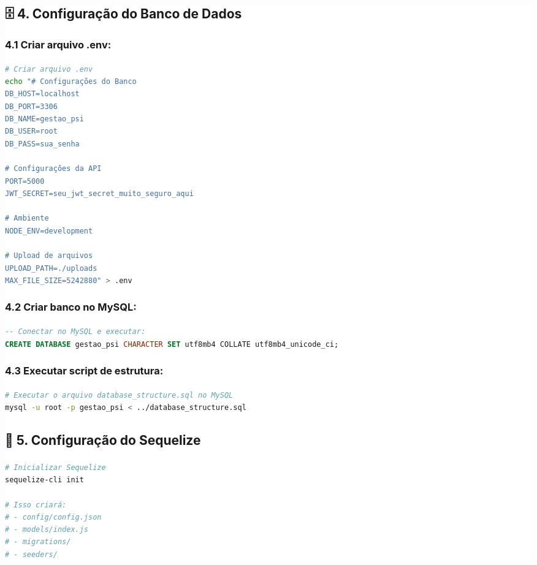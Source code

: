 ## 🗄️ **4. Configuração do Banco de Dados**

### **4.1 Criar arquivo .env:**

```bash
# Criar arquivo .env
echo "# Configurações do Banco
DB_HOST=localhost
DB_PORT=3306
DB_NAME=gestao_psi
DB_USER=root
DB_PASS=sua_senha

# Configurações da API
PORT=5000
JWT_SECRET=seu_jwt_secret_muito_seguro_aqui

# Ambiente
NODE_ENV=development

# Upload de arquivos
UPLOAD_PATH=./uploads
MAX_FILE_SIZE=5242880" > .env
```

### **4.2 Criar banco no MySQL:**

```sql
-- Conectar no MySQL e executar:
CREATE DATABASE gestao_psi CHARACTER SET utf8mb4 COLLATE utf8mb4_unicode_ci;
```

### **4.3 Executar script de estrutura:**

```bash
# Executar o arquivo database_structure.sql no MySQL
mysql -u root -p gestao_psi < ../database_structure.sql
```

## 🔧 **5. Configuração do Sequelize**

```bash
# Inicializar Sequelize
sequelize-cli init

# Isso criará:
# - config/config.json
# - models/index.js
# - migrations/
# - seeders/
```
